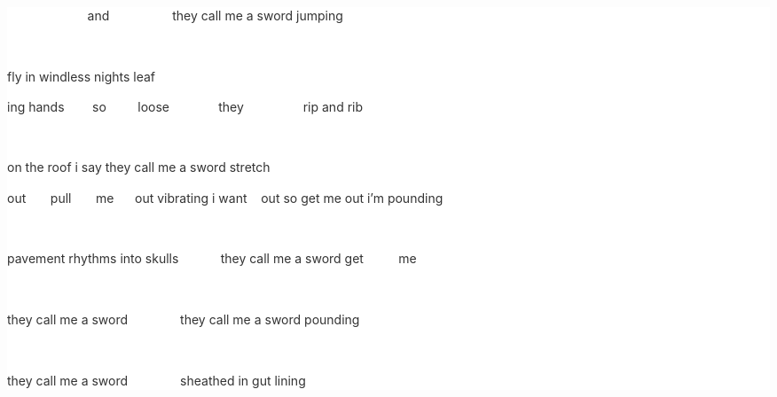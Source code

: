<p style='box-sizing: inherit; margin-top: 0px; color: rgb(51, 51, 51);  letter-spacing: normal; orphans: 2; text-align: start; text-indent: 0px; text-transform: none; white-space: normal; widows: 2; word-spacing: 0px; -webkit-text-stroke-width: 0px; background-color: rgb(255, 255, 255); text-decoration-style: initial; text-decoration-color: initial;'>&nbsp; &nbsp; &nbsp; &nbsp; &nbsp; &nbsp; &nbsp; &nbsp; &nbsp; &nbsp; &nbsp; &nbsp;and &nbsp; &nbsp; &nbsp; &nbsp; &nbsp; &nbsp; &nbsp; &nbsp; &nbsp;they call me a sword jumping</p>
<p style='box-sizing: inherit; margin-top: 0px; color: rgb(51, 51, 51);  letter-spacing: normal; orphans: 2; text-align: start; text-indent: 0px; text-transform: none; white-space: normal; widows: 2; word-spacing: 0px; -webkit-text-stroke-width: 0px; background-color: rgb(255, 255, 255); text-decoration-style: initial; text-decoration-color: initial;'>&nbsp;</p>
<p style='box-sizing: inherit; margin-top: 0px; color: rgb(51, 51, 51);  letter-spacing: normal; orphans: 2; text-align: start; text-indent: 0px; text-transform: none; white-space: normal; widows: 2; word-spacing: 0px; -webkit-text-stroke-width: 0px; background-color: rgb(255, 255, 255); text-decoration-style: initial; text-decoration-color: initial;'>fly in windless nights leaf</p>
<p style='box-sizing: inherit; margin-top: 0px; color: rgb(51, 51, 51);  letter-spacing: normal; orphans: 2; text-align: start; text-indent: 0px; text-transform: none; white-space: normal; widows: 2; word-spacing: 0px; -webkit-text-stroke-width: 0px; background-color: rgb(255, 255, 255); text-decoration-style: initial; text-decoration-color: initial;'>ing hands &nbsp; &nbsp; &nbsp; &nbsp;so &nbsp; &nbsp; &nbsp; &nbsp; loose &nbsp; &nbsp; &nbsp; &nbsp; &nbsp; &nbsp; &nbsp;they &nbsp; &nbsp; &nbsp; &nbsp; &nbsp; &nbsp; &nbsp; &nbsp; rip and rib</p>
<p style='box-sizing: inherit; margin-top: 0px; color: rgb(51, 51, 51);  letter-spacing: normal; orphans: 2; text-align: start; text-indent: 0px; text-transform: none; white-space: normal; widows: 2; word-spacing: 0px; -webkit-text-stroke-width: 0px; background-color: rgb(255, 255, 255); text-decoration-style: initial; text-decoration-color: initial;'>&nbsp;</p>
<p style='box-sizing: inherit; margin-top: 0px; color: rgb(51, 51, 51);  letter-spacing: normal; orphans: 2; text-align: start; text-indent: 0px; text-transform: none; white-space: normal; widows: 2; word-spacing: 0px; -webkit-text-stroke-width: 0px; background-color: rgb(255, 255, 255); text-decoration-style: initial; text-decoration-color: initial;'>on the roof i say they call me a sword stretch</p>
<p style='box-sizing: inherit; margin-top: 0px; color: rgb(51, 51, 51);  letter-spacing: normal; orphans: 2; text-align: start; text-indent: 0px; text-transform: none; white-space: normal; widows: 2; word-spacing: 0px; -webkit-text-stroke-width: 0px; background-color: rgb(255, 255, 255); text-decoration-style: initial; text-decoration-color: initial;'>out &nbsp; &nbsp; &nbsp; pull &nbsp; &nbsp; &nbsp; me &nbsp; &nbsp; &nbsp;out vibrating i want &nbsp; &nbsp;out so get me out i&rsquo;m pounding</p>
<p style='box-sizing: inherit; margin-top: 0px; color: rgb(51, 51, 51);  letter-spacing: normal; orphans: 2; text-align: start; text-indent: 0px; text-transform: none; white-space: normal; widows: 2; word-spacing: 0px; -webkit-text-stroke-width: 0px; background-color: rgb(255, 255, 255); text-decoration-style: initial; text-decoration-color: initial;'>&nbsp;</p>
<p style='box-sizing: inherit; margin-top: 0px; color: rgb(51, 51, 51);  letter-spacing: normal; orphans: 2; text-align: start; text-indent: 0px; text-transform: none; white-space: normal; widows: 2; word-spacing: 0px; -webkit-text-stroke-width: 0px; background-color: rgb(255, 255, 255); text-decoration-style: initial; text-decoration-color: initial;'>pavement rhythms into skulls &nbsp; &nbsp; &nbsp; &nbsp; &nbsp; &nbsp;they call me a sword get &nbsp; &nbsp; &nbsp; &nbsp; &nbsp;me</p>
<p style='box-sizing: inherit; margin-top: 0px; color: rgb(51, 51, 51);  letter-spacing: normal; orphans: 2; text-align: start; text-indent: 0px; text-transform: none; white-space: normal; widows: 2; word-spacing: 0px; -webkit-text-stroke-width: 0px; background-color: rgb(255, 255, 255); text-decoration-style: initial; text-decoration-color: initial;'>&nbsp;</p>
<p style='box-sizing: inherit; margin-top: 0px; color: rgb(51, 51, 51);  letter-spacing: normal; orphans: 2; text-align: start; text-indent: 0px; text-transform: none; white-space: normal; widows: 2; word-spacing: 0px; -webkit-text-stroke-width: 0px; background-color: rgb(255, 255, 255); text-decoration-style: initial; text-decoration-color: initial;'>they call me a sword &nbsp; &nbsp; &nbsp; &nbsp; &nbsp; &nbsp; &nbsp; they call me a sword pounding</p>
<p style='box-sizing: inherit; margin-top: 0px; color: rgb(51, 51, 51);  letter-spacing: normal; orphans: 2; text-align: start; text-indent: 0px; text-transform: none; white-space: normal; widows: 2; word-spacing: 0px; -webkit-text-stroke-width: 0px; background-color: rgb(255, 255, 255); text-decoration-style: initial; text-decoration-color: initial;'>&nbsp;</p>
<p style='box-sizing: inherit; margin-top: 0px; color: rgb(51, 51, 51);  letter-spacing: normal; orphans: 2; text-align: start; text-indent: 0px; text-transform: none; white-space: normal; widows: 2; word-spacing: 0px; -webkit-text-stroke-width: 0px; background-color: rgb(255, 255, 255); text-decoration-style: initial; text-decoration-color: initial;'>they call me a sword &nbsp; &nbsp; &nbsp; &nbsp; &nbsp; &nbsp; &nbsp; sheathed in gut lining</p>